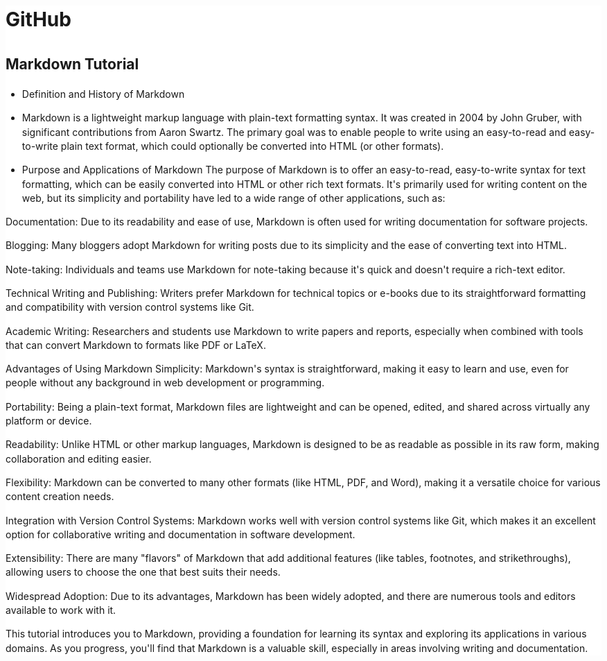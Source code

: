 # GitHub

## Markdown Tutorial

- Definition and History of Markdown
 - Markdown is a lightweight markup language with plain-text formatting syntax. It was created in 2004 by John Gruber, with significant contributions from Aaron Swartz. The primary goal was to enable people to write using an easy-to-read and easy-to-write plain text format, which could optionally be converted into HTML (or other formats).


- Purpose and Applications of Markdown
The purpose of Markdown is to offer an easy-to-read, easy-to-write syntax for text formatting, which can be easily converted into HTML or other rich text formats. It's primarily used for writing content on the web, but its simplicity and portability have led to a wide range of other applications, such as:

Documentation: Due to its readability and ease of use, Markdown is often used for writing documentation for software projects.

Blogging: Many bloggers adopt Markdown for writing posts due to its simplicity and the ease of converting text into HTML.

Note-taking: Individuals and teams use Markdown for note-taking because it's quick and doesn't require a rich-text editor.

Technical Writing and Publishing: Writers prefer Markdown for technical topics or e-books due to its straightforward formatting and compatibility with version control systems like Git.

Academic Writing: Researchers and students use Markdown to write papers and reports, especially when combined with tools that can convert Markdown to formats like PDF or LaTeX.

Advantages of Using Markdown
Simplicity: Markdown's syntax is straightforward, making it easy to learn and use, even for people without any background in web development or programming.

Portability: Being a plain-text format, Markdown files are lightweight and can be opened, edited, and shared across virtually any platform or device.

Readability: Unlike HTML or other markup languages, Markdown is designed to be as readable as possible in its raw form, making collaboration and editing easier.

Flexibility: Markdown can be converted to many other formats (like HTML, PDF, and Word), making it a versatile choice for various content creation needs.

Integration with Version Control Systems: Markdown works well with version control systems like Git, which makes it an excellent option for collaborative writing and documentation in software development.

Extensibility: There are many "flavors" of Markdown that add additional features (like tables, footnotes, and strikethroughs), allowing users to choose the one that best suits their needs.

Widespread Adoption: Due to its advantages, Markdown has been widely adopted, and there are numerous tools and editors available to work with it.

This tutorial introduces you to Markdown, providing a foundation for learning its syntax and exploring its applications in various domains. As you progress, you'll find that Markdown is a valuable skill, especially in areas involving writing and documentation.
